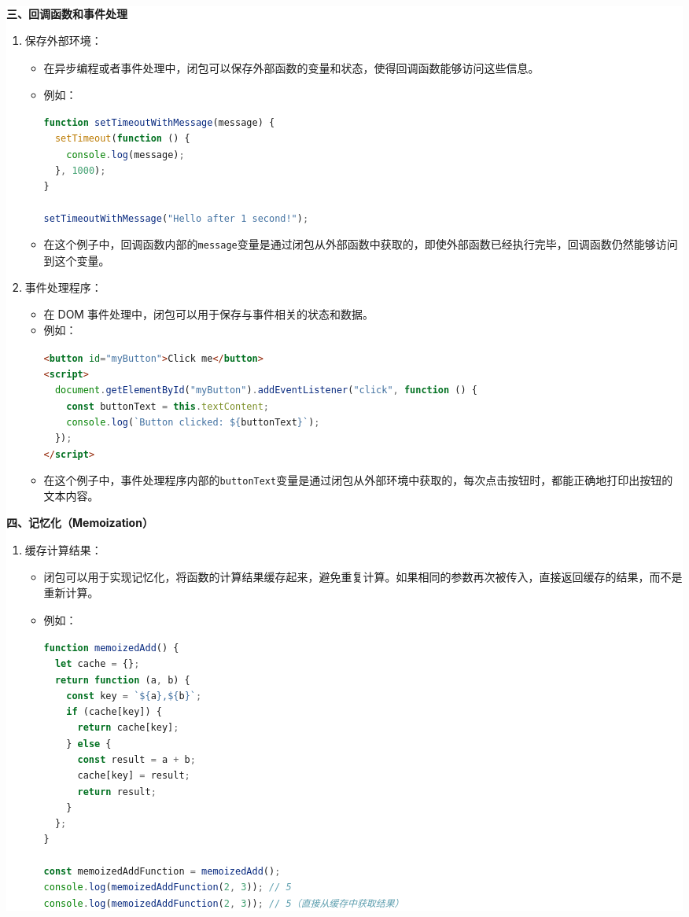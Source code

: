**三、回调函数和事件处理**

1. 保存外部环境：

   - 在异步编程或者事件处理中，闭包可以保存外部函数的变量和状态，使得回调函数能够访问这些信息。
   - 例如：

     ```javascript
     function setTimeoutWithMessage(message) {
       setTimeout(function () {
         console.log(message);
       }, 1000);
     }

     setTimeoutWithMessage("Hello after 1 second!");
     ```

   - 在这个例子中，回调函数内部的`message`变量是通过闭包从外部函数中获取的，即使外部函数已经执行完毕，回调函数仍然能够访问到这个变量。

2. 事件处理程序：
   - 在 DOM 事件处理中，闭包可以用于保存与事件相关的状态和数据。
   - 例如：
     ```html
     <button id="myButton">Click me</button>
     <script>
       document.getElementById("myButton").addEventListener("click", function () {
         const buttonText = this.textContent;
         console.log(`Button clicked: ${buttonText}`);
       });
     </script>
     ```
   - 在这个例子中，事件处理程序内部的`buttonText`变量是通过闭包从外部环境中获取的，每次点击按钮时，都能正确地打印出按钮的文本内容。

**四、记忆化（Memoization）**

1. 缓存计算结果：

   - 闭包可以用于实现记忆化，将函数的计算结果缓存起来，避免重复计算。如果相同的参数再次被传入，直接返回缓存的结果，而不是重新计算。
   - 例如：

     ```javascript
     function memoizedAdd() {
       let cache = {};
       return function (a, b) {
         const key = `${a},${b}`;
         if (cache[key]) {
           return cache[key];
         } else {
           const result = a + b;
           cache[key] = result;
           return result;
         }
       };
     }

     const memoizedAddFunction = memoizedAdd();
     console.log(memoizedAddFunction(2, 3)); // 5
     console.log(memoizedAddFunction(2, 3)); // 5（直接从缓存中获取结果）
     ```
